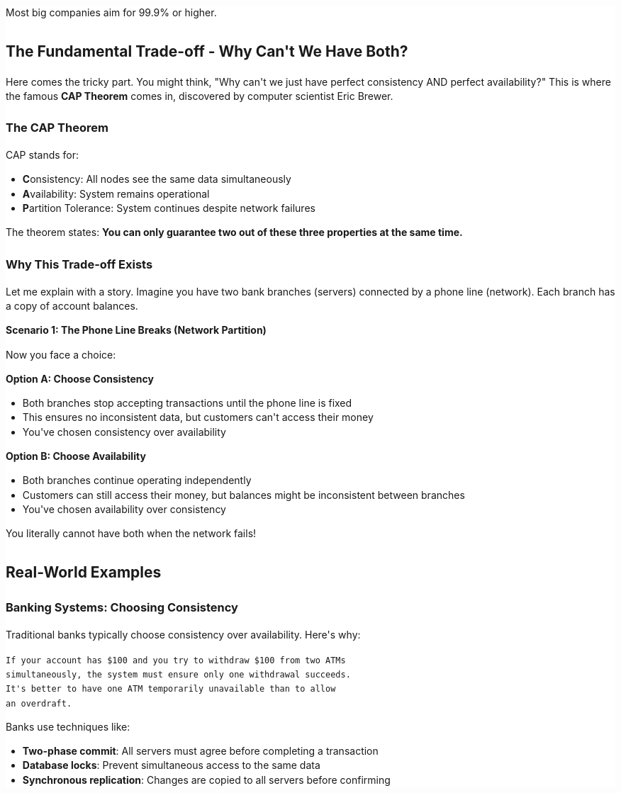Most big companies aim for 99.9% or higher.

## The Fundamental Trade-off - Why Can't We Have Both?

Here comes the tricky part. You might think, "Why can't we just have perfect consistency AND perfect availability?" This is where the famous **CAP Theorem** comes in, discovered by computer scientist Eric Brewer.

### The CAP Theorem

CAP stands for:
- **C**onsistency: All nodes see the same data simultaneously
- **A**vailability: System remains operational
- **P**artition Tolerance: System continues despite network failures

The theorem states: **You can only guarantee two out of these three properties at the same time.**

### Why This Trade-off Exists

Let me explain with a story. Imagine you have two bank branches (servers) connected by a phone line (network). Each branch has a copy of account balances.

**Scenario 1: The Phone Line Breaks (Network Partition)**

Now you face a choice:

**Option A: Choose Consistency**
- Both branches stop accepting transactions until the phone line is fixed
- This ensures no inconsistent data, but customers can't access their money
- You've chosen consistency over availability

**Option B: Choose Availability**  
- Both branches continue operating independently
- Customers can still access their money, but balances might be inconsistent between branches
- You've chosen availability over consistency

You literally cannot have both when the network fails!

## Real-World Examples

### Banking Systems: Choosing Consistency

Traditional banks typically choose consistency over availability. Here's why:

```
If your account has $100 and you try to withdraw $100 from two ATMs 
simultaneously, the system must ensure only one withdrawal succeeds. 
It's better to have one ATM temporarily unavailable than to allow 
an overdraft.
```

Banks use techniques like:
- **Two-phase commit**: All servers must agree before completing a transaction
- **Database locks**: Prevent simultaneous access to the same data
- **Synchronous replication**: Changes are copied to all servers before confirming
